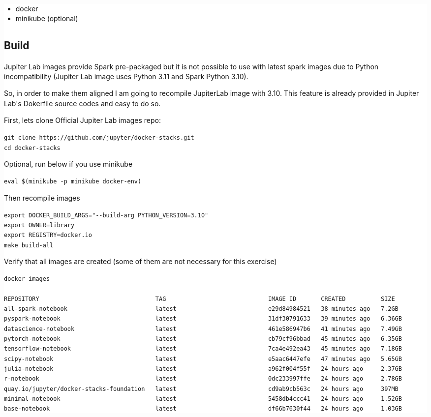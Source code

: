 - docker
- minikube (optional)

## Build
Jupiter Lab images provide Spark pre-packaged but it is not possible to use with latest spark images
due to Python incompatibility (Jupiter Lab image uses Python 3.11 and Spark Python 3.10).

So, in order to make them aligned I am going to recompile JupiterLab image with 3.10. 
This feature is already provided in Jupiter Lab's Dokerfile source codes and easy to do so. 

First, lets clone Official Jupiter Lab images repo:
```commandline
git clone https://github.com/jupyter/docker-stacks.git
cd docker-stacks
```

Optional, run below if you use minikube
```commandline
eval $(minikube -p minikube docker-env)
```

Then recompile images
```commandline
export DOCKER_BUILD_ARGS="--build-arg PYTHON_VERSION=3.10"
export OWNER=library
export REGISTRY=docker.io
make build-all
```

Verify that all images are created (some of them are not necessary for this exercise)
```commandline
docker images

REPOSITORY                                 TAG                             IMAGE ID       CREATED          SIZE
all-spark-notebook                         latest                          e29d84984521   38 minutes ago   7.2GB
pyspark-notebook                           latest                          31df30791633   39 minutes ago   6.36GB
datascience-notebook                       latest                          461e586947b6   41 minutes ago   7.49GB
pytorch-notebook                           latest                          cb79cf96bbad   45 minutes ago   6.35GB
tensorflow-notebook                        latest                          7ca4e492ea43   45 minutes ago   7.18GB
scipy-notebook                             latest                          e5aac6447efe   47 minutes ago   5.65GB
julia-notebook                             latest                          a962f004f55f   24 hours ago     2.37GB
r-notebook                                 latest                          0dc233997ffe   24 hours ago     2.78GB
quay.io/jupyter/docker-stacks-foundation   latest                          cd9ab9cb563c   24 hours ago     397MB
minimal-notebook                           latest                          5458db4ccc41   24 hours ago     1.52GB
base-notebook                              latest                          df66b7630f44   24 hours ago     1.03GB
```
